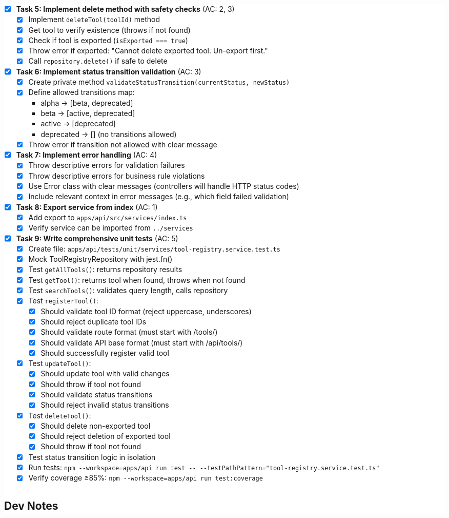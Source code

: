 - [x] **Task 5: Implement delete method with safety checks** (AC: 2, 3)
  - [x] Implement `deleteTool(toolId)` method
  - [x] Get tool to verify existence (throws if not found)
  - [x] Check if tool is exported (`isExported === true`)
  - [x] Throw error if exported: "Cannot delete exported tool. Un-export first."
  - [x] Call `repository.delete()` if safe to delete

- [x] **Task 6: Implement status transition validation** (AC: 3)
  - [x] Create private method `validateStatusTransition(currentStatus, newStatus)`
  - [x] Define allowed transitions map:
    - alpha → [beta, deprecated]
    - beta → [active, deprecated]
    - active → [deprecated]
    - deprecated → [] (no transitions allowed)
  - [x] Throw error if transition not allowed with clear message

- [x] **Task 7: Implement error handling** (AC: 4)
  - [x] Throw descriptive errors for validation failures
  - [x] Throw descriptive errors for business rule violations
  - [x] Use Error class with clear messages (controllers will handle HTTP status codes)
  - [x] Include relevant context in error messages (e.g., which field failed validation)

- [x] **Task 8: Export service from index** (AC: 1)
  - [x] Add export to `apps/api/src/services/index.ts`
  - [x] Verify service can be imported from `../services`

- [x] **Task 9: Write comprehensive unit tests** (AC: 5)
  - [x] Create file: `apps/api/tests/unit/services/tool-registry.service.test.ts`
  - [x] Mock ToolRegistryRepository with jest.fn()
  - [x] Test `getAllTools()`: returns repository results
  - [x] Test `getTool()`: returns tool when found, throws when not found
  - [x] Test `searchTools()`: validates query length, calls repository
  - [x] Test `registerTool()`:
    - [x] Should validate tool ID format (reject uppercase, underscores)
    - [x] Should reject duplicate tool IDs
    - [x] Should validate route format (must start with /tools/)
    - [x] Should validate API base format (must start with /api/tools/)
    - [x] Should successfully register valid tool
  - [x] Test `updateTool()`:
    - [x] Should update tool with valid changes
    - [x] Should throw if tool not found
    - [x] Should validate status transitions
    - [x] Should reject invalid status transitions
  - [x] Test `deleteTool()`:
    - [x] Should delete non-exported tool
    - [x] Should reject deletion of exported tool
    - [x] Should throw if tool not found
  - [x] Test status transition logic in isolation
  - [x] Run tests:
        `npm --workspace=apps/api run test -- --testPathPattern="tool-registry.service.test.ts"`
  - [x] Verify coverage ≥85%: `npm --workspace=apps/api run test:coverage`

## Dev Notes
